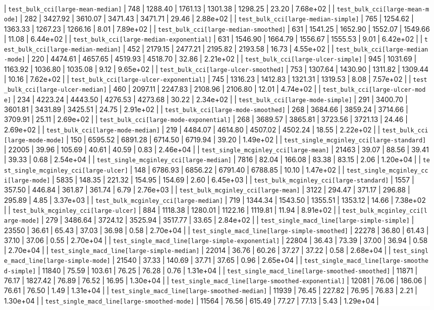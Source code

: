 | `test_bulk_cci[large-mean-median]` | 748 | 1288.40 | 1761.13 | 1301.38 | 1298.25 | 23.20 | 7.68e+02 |
| `test_bulk_cci[large-mean-mode]` | 282 | 3427.92 | 3610.07 | 3471.43 | 3471.71 | 29.46 | 2.88e+02 |
| `test_bulk_cci[large-median-simple]` | 765 | 1254.62 | 1363.33 | 1267.23 | 1266.16 | 8.01 | 7.89e+02 |
| `test_bulk_cci[large-median-smoothed]` | 631 | 1541.25 | 1652.90 | 1552.07 | 1549.66 | 11.08 | 6.44e+02 |
| `test_bulk_cci[large-median-exponential]` | 631 | 1546.90 | 1664.79 | 1556.67 | 1555.53 | 9.01 | 6.42e+02 |
| `test_bulk_cci[large-median-median]` | 452 | 2179.15 | 2477.21 | 2195.82 | 2193.58 | 16.73 | 4.55e+02 |
| `test_bulk_cci[large-median-mode]` | 220 | 4474.61 | 4657.65 | 4519.93 | 4518.70 | 32.86 | 2.21e+02 |
| `test_bulk_cci[large-ulcer-simple]` | 945 | 1031.69 | 1163.92 | 1036.80 | 1035.08 | 9.12 | 9.65e+02 |
| `test_bulk_cci[large-ulcer-smoothed]` | 753 | 1307.64 | 1430.90 | 1311.82 | 1309.44 | 10.16 | 7.62e+02 |
| `test_bulk_cci[large-ulcer-exponential]` | 745 | 1316.23 | 1412.83 | 1321.31 | 1319.53 | 8.08 | 7.57e+02 |
| `test_bulk_cci[large-ulcer-median]` | 460 | 2097.11 | 2247.83 | 2108.96 | 2106.80 | 12.01 | 4.74e+02 |
| `test_bulk_cci[large-ulcer-mode]` | 234 | 4223.24 | 4443.50 | 4276.53 | 4273.68 | 30.22 | 2.34e+02 |
| `test_bulk_cci[large-mode-simple]` | 291 | 3400.70 | 3601.81 | 3431.89 | 3425.51 | 24.75 | 2.91e+02 |
| `test_bulk_cci[large-mode-smoothed]` | 268 | 3684.66 | 3859.24 | 3714.66 | 3709.91 | 25.11 | 2.69e+02 |
| `test_bulk_cci[large-mode-exponential]` | 268 | 3689.57 | 3865.81 | 3723.56 | 3721.13 | 24.46 | 2.69e+02 |
| `test_bulk_cci[large-mode-median]` | 219 | 4484.07 | 4614.80 | 4507.02 | 4502.24 | 18.55 | 2.22e+02 |
| `test_bulk_cci[large-mode-mode]` | 150 | 6595.52 | 6891.28 | 6714.50 | 6719.94 | 39.20 | 1.49e+02 |
| `test_single_mcginley_cci[large-standard]` | 22005 | 39.96 | 105.69 | 40.61 | 40.59 | 0.83 | 2.46e+04 |
| `test_single_mcginley_cci[large-mean]` | 21463 | 39.07 | 88.56 | 39.41 | 39.33 | 0.68 | 2.54e+04 |
| `test_single_mcginley_cci[large-median]` | 7816 | 82.04 | 166.08 | 83.38 | 83.15 | 2.06 | 1.20e+04 |
| `test_single_mcginley_cci[large-ulcer]` | 148 | 6786.93 | 6856.22 | 6791.40 | 6788.85 | 10.10 | 1.47e+02 |
| `test_single_mcginley_cci[large-mode]` | 5835 | 148.35 | 221.32 | 154.95 | 154.69 | 2.60 | 6.45e+03 |
| `test_bulk_mcginley_cci[large-standard]` | 1557 | 357.50 | 446.84 | 361.87 | 361.74 | 6.79 | 2.76e+03 |
| `test_bulk_mcginley_cci[large-mean]` | 3122 | 294.47 | 371.17 | 296.88 | 295.89 | 4.85 | 3.37e+03 |
| `test_bulk_mcginley_cci[large-median]` | 719 | 1344.34 | 1543.50 | 1355.51 | 1353.12 | 14.66 | 7.38e+02 |
| `test_bulk_mcginley_cci[large-ulcer]` | 884 | 1118.38 | 1280.01 | 1122.16 | 1119.81 | 11.94 | 8.91e+02 |
| `test_bulk_mcginley_cci[large-mode]` | 279 | 3486.64 | 3724.12 | 3525.94 | 3517.77 | 33.65 | 2.84e+02 |
| `test_single_macd_line[large-simple-simple]` | 23550 | 36.61 | 65.43 | 37.03 | 36.98 | 0.58 | 2.70e+04 |
| `test_single_macd_line[large-simple-smoothed]` | 22278 | 36.80 | 61.43 | 37.10 | 37.06 | 0.55 | 2.70e+04 |
| `test_single_macd_line[large-simple-exponential]` | 22804 | 36.43 | 73.39 | 37.00 | 36.94 | 0.58 | 2.70e+04 |
| `test_single_macd_line[large-simple-median]` | 22014 | 36.76 | 60.26 | 37.27 | 37.22 | 0.58 | 2.68e+04 |
| `test_single_macd_line[large-simple-mode]` | 21540 | 37.33 | 140.69 | 37.71 | 37.65 | 0.96 | 2.65e+04 |
| `test_single_macd_line[large-smoothed-simple]` | 11840 | 75.59 | 103.61 | 76.25 | 76.28 | 0.76 | 1.31e+04 |
| `test_single_macd_line[large-smoothed-smoothed]` | 11871 | 76.17 | 1827.42 | 76.89 | 76.52 | 16.95 | 1.30e+04 |
| `test_single_macd_line[large-smoothed-exponential]` | 12081 | 76.06 | 186.06 | 76.61 | 76.50 | 1.49 | 1.31e+04 |
| `test_single_macd_line[large-smoothed-median]` | 11939 | 76.45 | 227.82 | 76.95 | 76.83 | 2.21 | 1.30e+04 |
| `test_single_macd_line[large-smoothed-mode]` | 11564 | 76.56 | 615.49 | 77.27 | 77.13 | 5.43 | 1.29e+04 |